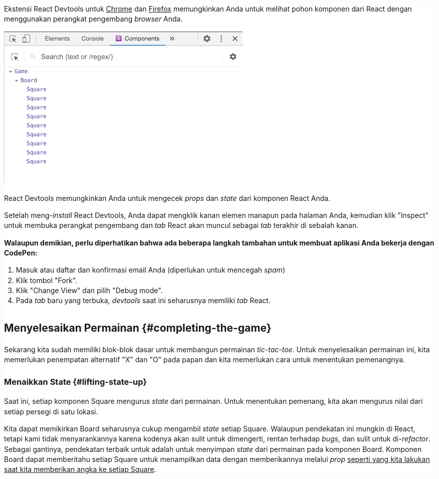 Ekstensi React Devtools untuk [Chrome](https://chrome.google.com/webstore/detail/react-developer-tools/fmkadmapgofadopljbjfkapdkoienihi?hl=en) dan [Firefox](https://addons.mozilla.org/en-US/firefox/addon/react-devtools/)
memungkinkan Anda untuk melihat pohon komponen dari React dengan menggunakan perangkat pengembang *browser* Anda.

<img src="../images/tutorial/devtools.png" alt="React Devtools" style="max-width: 100%">

React Devtools memungkinkan Anda untuk mengecek *props* dan *state* dari komponen React Anda.

Setelah meng-*install* React Devtools, Anda dapat mengklik kanan elemen manapun pada halaman Anda, kemudian klik "Inspect" untuk membuka perangkat pengembang dan *tab* React akan muncul sebagai *tab* terakhir di sebalah kanan.

**Walaupun demikian, perlu diperhatikan bahwa ada beberapa langkah tambahan untuk membuat aplikasi Anda bekerja dengan CodePen:**

1. Masuk atau daftar dan konfirmasi email Anda (diperlukan untuk mencegah *spam*)
2. Klik tombol "Fork".
3. Klik "Change View" dan pilih "Debug mode".
4. Pada *tab* baru yang terbuka, *devtools* saat ini seharusnya memiliki *tab* React.

## Menyelesaikan Permainan {#completing-the-game}

Sekarang kita sudah memiliki blok-blok dasar untuk membangun permainan *tic-tac-toe*. Untuk menyelesaikan permainan ini, kita memerlukan penempatan alternatif "X" dan "O" pada papan dan kita memerlukan cara untuk menentukan pemenangnya.

### Menaikkan State {#lifting-state-up}

Saat ini, setiap komponen Square mengurus *state* dari permainan. Untuk menentukan pemenang, kita akan mengurus nilai dari setiap persegi di satu lokasi.

Kita dapat memikirkan Board seharusnya cukup mengambil *state* setiap Square. Walaupun pendekatan ini mungkin di React, tetapi kami tidak menyarankannya karena kodenya akan sulit untuk dimengerti, rentan terhadap *bugs*, dan sulit untuk di-*refactor*. Sebagai gantinya, pendekatan terbaik untuk adalah untuk menyimpan *state* dari permainan pada komponen Board. Komponen Board dapat memberitahu setiap Square untuk menampilkan data dengan memberikannya melalui *prop* [seperti yang kita lakukan saat kita memberikan angka ke setiap Square](#passing-data-through-props).
